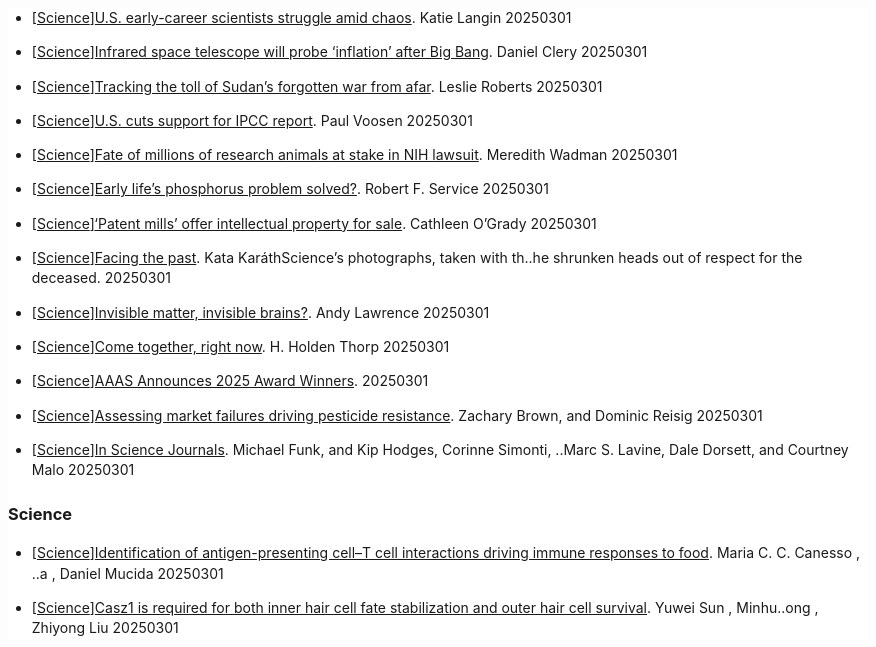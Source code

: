   - \[[Science](https://www.science.org/loi/science?af=R)\][U.S. early-career scientists struggle amid chaos](https://www.science.org/doi/abs/10.1126/science.adx0326?af=R). Katie Langin 	20250301

  - \[[Science](https://www.science.org/loi/science?af=R)\][Infrared space telescope will probe ‘inflation’ after Big Bang](https://www.science.org/doi/abs/10.1126/science.adx0327?af=R). Daniel Clery 	20250301

  - \[[Science](https://www.science.org/loi/science?af=R)\][Tracking the toll of Sudan’s forgotten war from afar](https://www.science.org/doi/abs/10.1126/science.adx0328?af=R). Leslie Roberts 	20250301

  - \[[Science](https://www.science.org/loi/science?af=R)\][U.S. cuts support for IPCC report](https://www.science.org/doi/abs/10.1126/science.adx0330?af=R). Paul Voosen 	20250301

  - \[[Science](https://www.science.org/loi/science?af=R)\][Fate of millions of research animals at stake in NIH lawsuit](https://www.science.org/doi/abs/10.1126/science.adx0331?af=R). Meredith Wadman 	20250301

  - \[[Science](https://www.science.org/loi/science?af=R)\][Early life’s phosphorus problem solved?](https://www.science.org/doi/abs/10.1126/science.adx0332?af=R). Robert F. Service 	20250301

  - \[[Science](https://www.science.org/loi/science?af=R)\][‘Patent mills’ offer intellectual property for sale](https://www.science.org/doi/abs/10.1126/science.adx0333?af=R). Cathleen O’Grady 	20250301

  - \[[Science](https://www.science.org/loi/science?af=R)\][Facing the past](https://www.science.org/doi/abs/10.1126/science.adx0024?af=R). Kata KaráthScience’s photographs, taken with th..he shrunken heads out of respect for the deceased. 	20250301

  - \[[Science](https://www.science.org/loi/science?af=R)\][Invisible matter, invisible brains?](https://www.science.org/doi/abs/10.1126/science.adw0099?af=R). Andy Lawrence 	20250301

  - \[[Science](https://www.science.org/loi/science?af=R)\][Come together, right now](https://www.science.org/doi/abs/10.1126/science.adw9972?af=R). H. Holden Thorp 	20250301

  - \[[Science](https://www.science.org/loi/science?af=R)\][AAAS Announces 2025 Award Winners](https://www.science.org/doi/abs/10.1126/science.adw9480?af=R).  	20250301

  - \[[Science](https://www.science.org/loi/science?af=R)\][Assessing market failures driving pesticide resistance](https://www.science.org/doi/abs/10.1126/science.adv4313?af=R). Zachary Brown, and Dominic Reisig 	20250301

  - \[[Science](https://www.science.org/loi/science?af=R)\][In Science Journals](https://www.science.org/doi/abs/10.1126/science.adx0025?af=R). Michael Funk, and Kip Hodges, Corinne Simonti, ..Marc S. Lavine, Dale Dorsett, and Courtney Malo 	20250301


### Science

  - \[[Science](https://www.science.org/?af=R)\][Identification of antigen-presenting cell–T cell interactions driving immune responses to food](https://www.science.org/doi/abs/10.1126/science.ado5088?af=R). Maria C. C. Canesso                ,            ..a                ,                 Daniel Mucida 	20250301

  - \[[Science](https://www.science.org/?af=R)\][Casz1 is required for both inner hair cell fate stabilization and outer hair cell survival](https://www.science.org/doi/abs/10.1126/science.ado4930?af=R). Yuwei Sun                ,                 Minhu..ong                ,                 Zhiyong Liu 	20250301
